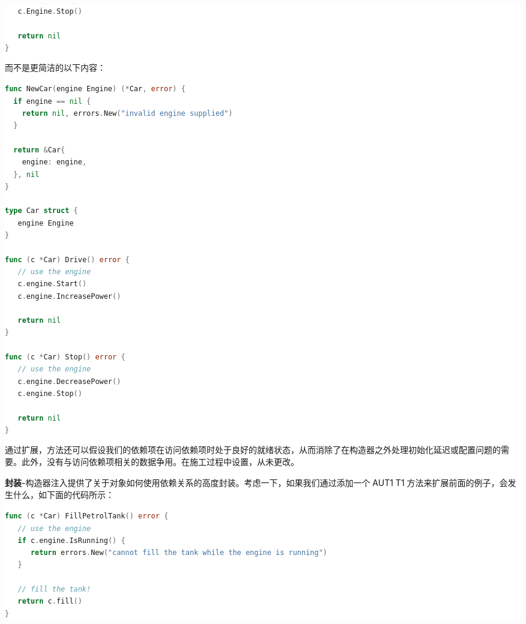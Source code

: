 ```go
   c.Engine.Stop()

   return nil
}
```

而不是更简洁的以下内容：

```go
func NewCar(engine Engine) (*Car, error) {
  if engine == nil {
    return nil, errors.New("invalid engine supplied")
  }

  return &Car{
    engine: engine,
  }, nil
}

type Car struct {
   engine Engine
}

func (c *Car) Drive() error {
   // use the engine
   c.engine.Start()
   c.engine.IncreasePower()

   return nil
}

func (c *Car) Stop() error {
   // use the engine
   c.engine.DecreasePower()
   c.engine.Stop()

   return nil
}
```

通过扩展，方法还可以假设我们的依赖项在访问依赖项时处于良好的就绪状态，从而消除了在构造器之外处理初始化延迟或配置问题的需要。此外，没有与访问依赖项相关的数据争用。在施工过程中设置，从未更改。

**封装**-构造器注入提供了关于对象如何使用依赖关系的高度封装。考虑一下，如果我们通过添加一个 AUT1 T1 方法来扩展前面的例子，会发生什么，如下面的代码所示：

```go
func (c *Car) FillPetrolTank() error {
   // use the engine
   if c.engine.IsRunning() {
      return errors.New("cannot fill the tank while the engine is running")
   }

   // fill the tank!
   return c.fill()
}
```
